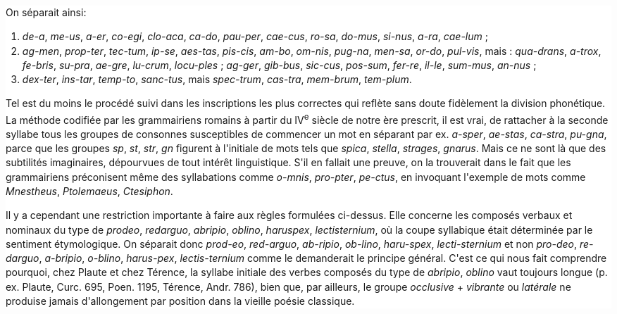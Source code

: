 On séparait ainsi:

1. *de-a*, *me-us*, *a-er*, *co-egi*, *clo-aca*, *ca-do*, *pau-per*, *cae-cus*, *ro-sa*, *do-mus*, *si-nus*, *a-ra*, *cae-lum* ;
2. *ag-men*, *prop-ter*, *tec-tum*, *ip-se*, *aes-tas*, *pis-cis*, *am-bo*, *om-nis*, *pug-na*, *men-sa*, *or-do*, *pul-vis*, mais : *qua-drans*, *a-trox*, *fe-bris*, *su-pra*, *ae-gre*, *lu-crum*, *locu-ples* ; *ag-ger*, *gib-bus*, *sic-cus*, *pos-sum*, *fer-re*, *il-le*, *sum-mus*, *an-nus* ;
3. *dex-ter*, *ins-tar*, *temp-to*, *sanc-tus*, mais *spec-trum*, *cas-tra*, *mem-brum*, *tem-plum*.

Tel est du moins le procédé suivi dans les inscriptions les plus correctes qui reflète sans doute fidèlement la division phonétique. La méthode codifiée par les grammairiens romains à partir du IV<sup>e</sup> siècle de notre ère prescrit, il est vrai, de rattacher à la seconde syllabe tous les groupes de consonnes susceptibles de commencer un mot en séparant par ex. *a-sper*, *ae-stas*, *ca-stra*, *pu-gna*, parce que les groupes *sp*, *st*, *str*, *gn* figurent à l'initiale de mots tels que *spica*, *stella*, *strages*, *gnarus*. Mais ce ne sont là que des subtilités imaginaires, dépourvues de tout intérêt linguistique. S'il en fallait une preuve, on la trouverait dans le fait que les grammairiens préconisent même des syllabations comme *o-mnis*, *pro-pter*, *pe-ctus*, en invoquant l'exemple de mots comme *Mnestheus*, *Ptolemaeus*, *Ctesiphon*.

Il y a cependant une restriction importante à faire aux règles formulées ci-dessus. Elle concerne les composés verbaux et nominaux du type de *prodeo*, *redarguo*, *abripio*, *oblino*, *haruspex*, *lectisternium*, où la coupe syllabique était déterminée par le sentiment étymologique. On séparait donc *prod-eo*, *red-arguo*, *ab-ripio*, *ob-lino*, *haru-spex*, *lecti-sternium* et non *pro-deo*, *re-darguo*, *a-bripio*, *o-blino*, *harus-pex*, *lectis-ternium* comme le demanderait le principe général. C'est ce qui nous fait comprendre pourquoi, chez Plaute et chez Térence, la syllabe initiale des verbes composés du type de *abripio*, *oblino* vaut toujours longue (p. ex. Plaute, Curc. 695, Poen. 1195, Térence, Andr. 786), bien que, par ailleurs, le groupe *occlusive* + *vibrante* ou *latérale* ne produise jamais d'allongement par position dans la vieille poésie classique.

